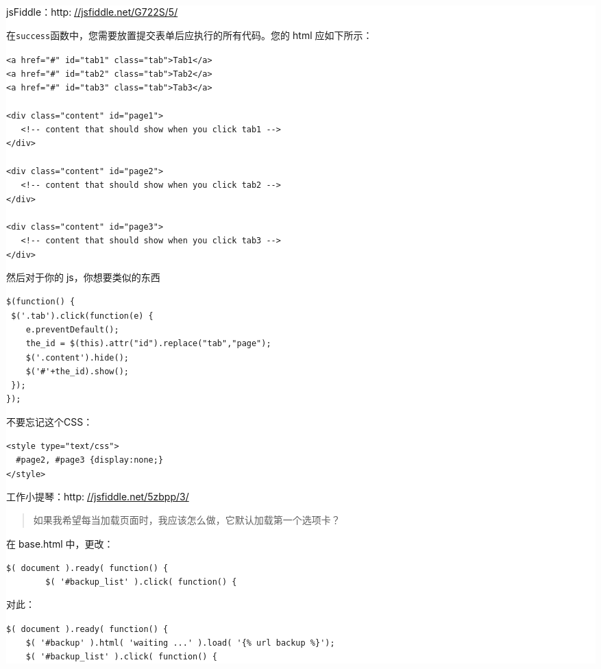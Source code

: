 jsFiddle：http: [//jsfiddle.net/G722S/5/](http://jsfiddle.net/G722S/5/)

在`success`函数中，您需要放置提交表单后应执行的所有代码。您的 html 应如下所示：

```
<a href="#" id="tab1" class="tab">Tab1</a>
<a href="#" id="tab2" class="tab">Tab2</a>
<a href="#" id="tab3" class="tab">Tab3</a>

<div class="content" id="page1">
   <!-- content that should show when you click tab1 -->
</div>

<div class="content" id="page2">
   <!-- content that should show when you click tab2 -->
</div>

<div class="content" id="page3">
   <!-- content that should show when you click tab3 -->
</div> 
```

然后对于你的 js，你想要类似的东西

```
$(function() {
 $('.tab').click(function(e) {
    e.preventDefault();
    the_id = $(this).attr("id").replace("tab","page");
    $('.content').hide();
    $('#'+the_id).show();
 });
});​ 
```

不要忘记这个CSS：

```
<style type="text/css">
  #page2, #page3 {display:none;}​
</style> 
```

工作小提琴：http: [//jsfiddle.net/5zbpp/3/](http://jsfiddle.net/5zbpp/3/)

> 如果我希望每当加载页面时，我应该怎么做，它默认加载第一个选项卡？

在 base.html 中，更改：

```
$( document ).ready( function() {
        $( '#backup_list' ).click( function() { 
```

对此：

```
$( document ).ready( function() {
    $( '#backup' ).html( 'waiting ...' ).load( '{% url backup %}');
    $( '#backup_list' ).click( function() { 
```
